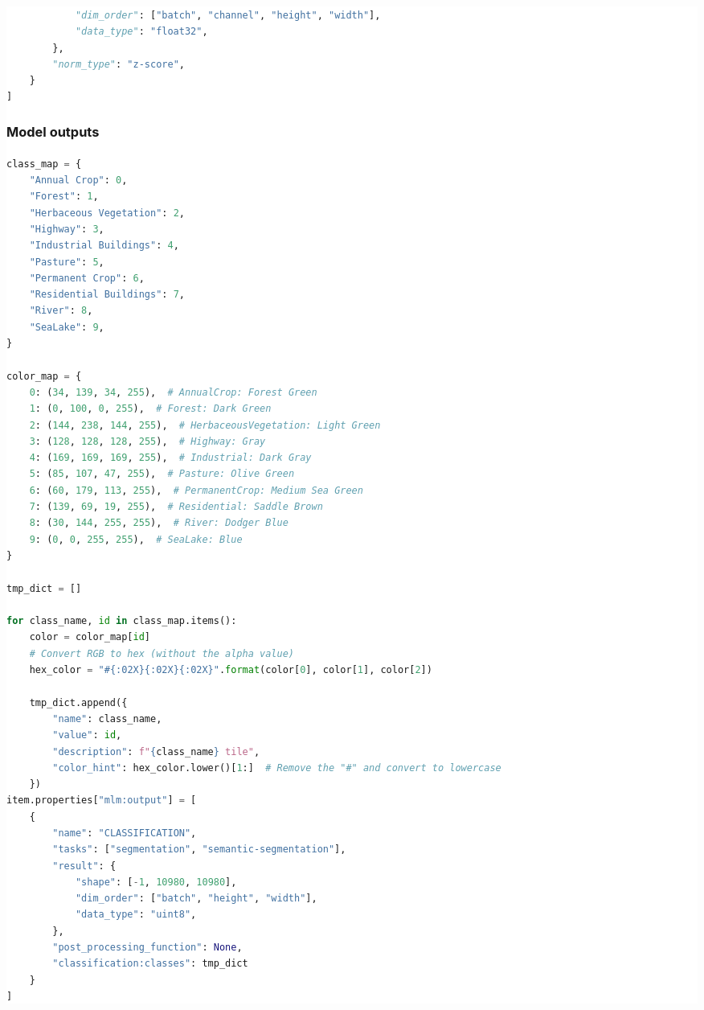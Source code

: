 ```python
            "dim_order": ["batch", "channel", "height", "width"],
            "data_type": "float32",
        },
        "norm_type": "z-score",
    }
]
```

### Model outputs


```python
class_map = {
    "Annual Crop": 0,
    "Forest": 1,
    "Herbaceous Vegetation": 2,
    "Highway": 3,
    "Industrial Buildings": 4,
    "Pasture": 5,
    "Permanent Crop": 6,
    "Residential Buildings": 7,
    "River": 8,
    "SeaLake": 9,
}

color_map = {
    0: (34, 139, 34, 255),  # AnnualCrop: Forest Green
    1: (0, 100, 0, 255),  # Forest: Dark Green
    2: (144, 238, 144, 255),  # HerbaceousVegetation: Light Green
    3: (128, 128, 128, 255),  # Highway: Gray
    4: (169, 169, 169, 255),  # Industrial: Dark Gray
    5: (85, 107, 47, 255),  # Pasture: Olive Green
    6: (60, 179, 113, 255),  # PermanentCrop: Medium Sea Green
    7: (139, 69, 19, 255),  # Residential: Saddle Brown
    8: (30, 144, 255, 255),  # River: Dodger Blue
    9: (0, 0, 255, 255),  # SeaLake: Blue
}

tmp_dict = []

for class_name, id in class_map.items():
    color = color_map[id]
    # Convert RGB to hex (without the alpha value)
    hex_color = "#{:02X}{:02X}{:02X}".format(color[0], color[1], color[2])
    
    tmp_dict.append({
        "name": class_name,
        "value": id,
        "description": f"{class_name} tile",
        "color_hint": hex_color.lower()[1:]  # Remove the "#" and convert to lowercase
    })
item.properties["mlm:output"] = [
    {
        "name": "CLASSIFICATION",
        "tasks": ["segmentation", "semantic-segmentation"],
        "result": {
            "shape": [-1, 10980, 10980],
            "dim_order": ["batch", "height", "width"],
            "data_type": "uint8",
        },
        "post_processing_function": None,
        "classification:classes": tmp_dict
    }
]
```